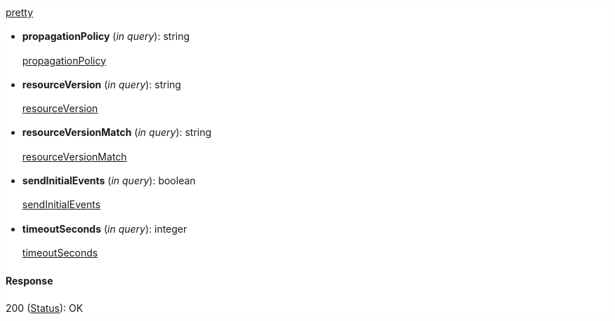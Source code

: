  [pretty](../common-parameter/common-parameters#pretty)

- **propagationPolicy** (*in query*): string

  [propagationPolicy](../common-parameter/common-parameters#propagationpolicy)

- **resourceVersion** (*in query*): string

  [resourceVersion](../common-parameter/common-parameters#resourceversion)

- **resourceVersionMatch** (*in query*): string

  [resourceVersionMatch](../common-parameter/common-parameters#resourceversionmatch)

- **sendInitialEvents** (*in query*): boolean

  [sendInitialEvents](../common-parameter/common-parameters#sendinitialevents)

- **timeoutSeconds** (*in query*): integer

  [timeoutSeconds](../common-parameter/common-parameters#timeoutseconds)

#### Response

200 ([Status](../common-definitions/status#status)): OK

